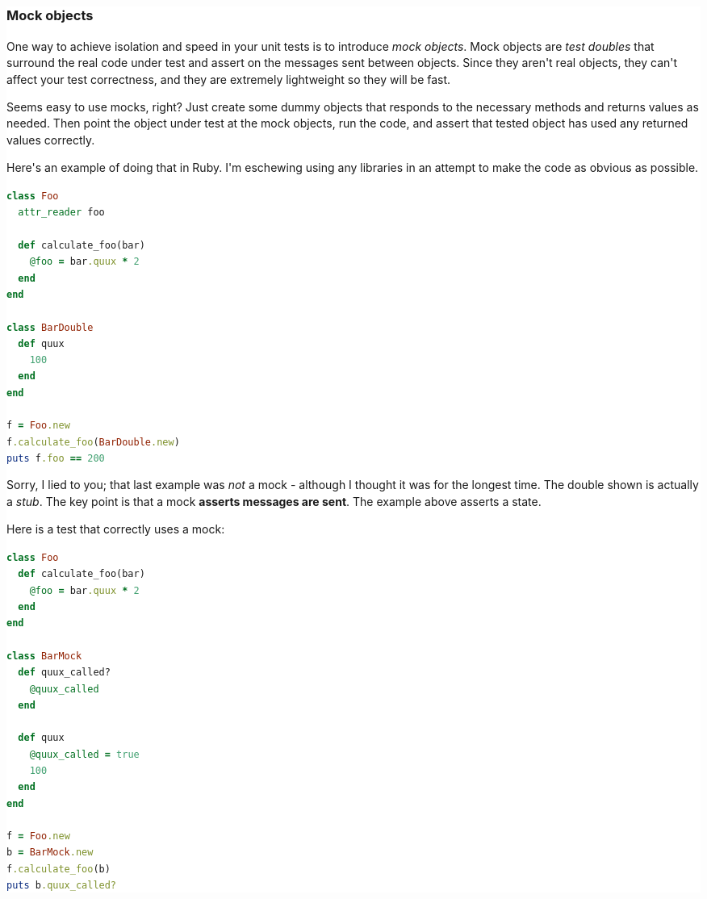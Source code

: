 ### Mock objects

One way to achieve isolation and speed in your unit tests is to
introduce *mock objects*. Mock objects are *test doubles* that
surround the real code under test and assert on the messages sent
between objects. Since they aren't real objects, they can't affect
your test correctness, and they are extremely lightweight so they will
be fast.

Seems easy to use mocks, right? Just create some dummy objects that
responds to the necessary methods and returns values as needed. Then
point the object under test at the mock objects, run the code, and
assert that tested object has used any returned values correctly.

Here's an example of doing that in Ruby. I'm eschewing using any
libraries in an attempt to make the code as obvious as possible.

```ruby
class Foo
  attr_reader foo

  def calculate_foo(bar)
    @foo = bar.quux * 2
  end
end

class BarDouble
  def quux
    100
  end
end

f = Foo.new
f.calculate_foo(BarDouble.new)
puts f.foo == 200
```

Sorry, I lied to you; that last example was *not* a mock - although I
thought it was for the longest time. The double shown is actually a
*stub*. The key point is that a mock **asserts messages are
sent**. The example above asserts a state.

Here is a test that correctly uses a mock:

```ruby
class Foo
  def calculate_foo(bar)
    @foo = bar.quux * 2
  end
end

class BarMock
  def quux_called?
    @quux_called
  end

  def quux
    @quux_called = true
    100
  end
end

f = Foo.new
b = BarMock.new
f.calculate_foo(b)
puts b.quux_called?
```